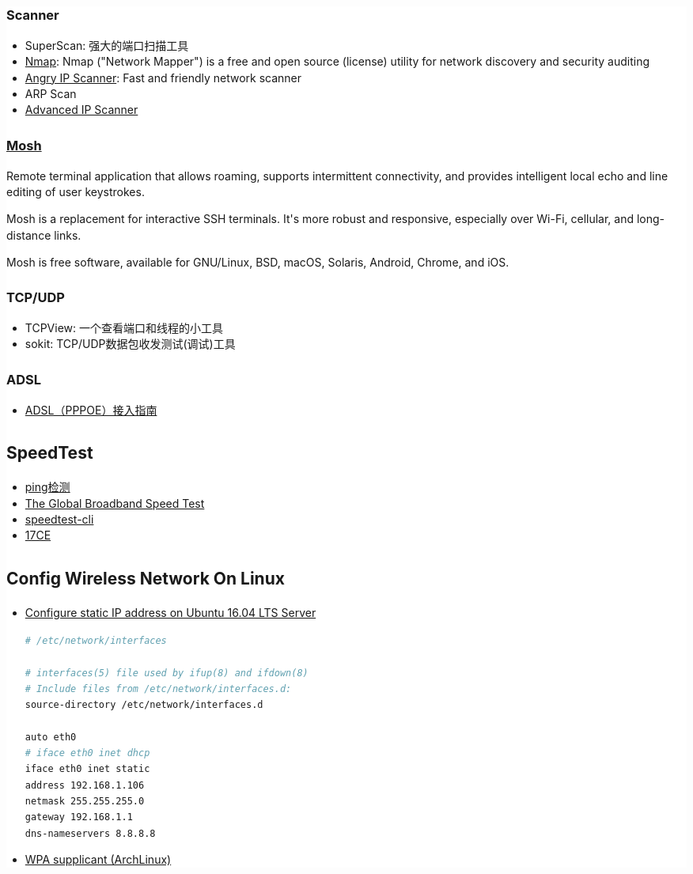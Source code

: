 ### Scanner

* SuperScan: 强大的端口扫描工具
* [Nmap](https://nmap.org/): Nmap ("Network Mapper") is a free and open source (license) utility for network discovery and security auditing
* [Angry IP Scanner](http://angryip.org/): Fast and friendly network scanner
* ARP Scan
* [Advanced IP Scanner](http://www.advanced-ip-scanner.com/)


### [Mosh](https://mosh.org/)

Remote terminal application that allows roaming, supports intermittent connectivity, and provides intelligent local echo and line editing of user keystrokes.

Mosh is a replacement for interactive SSH terminals. It's more robust and responsive, especially over Wi-Fi, cellular, and long-distance links.

Mosh is free software, available for GNU/Linux, BSD, macOS, Solaris, Android, Chrome, and iOS.

### TCP/UDP

* TCPView: 一个查看端口和线程的小工具
* sokit: TCP/UDP数据包收发测试(调试)工具

### ADSL
* [ADSL（PPPOE）接入指南](http://wiki.ubuntu.org.cn/ADSL%EF%BC%88PPPOE%EF%BC%89%E6%8E%A5%E5%85%A5%E6%8C%87%E5%8D%97)


## SpeedTest

* [ping检测](http://ping.chinaz.com/)
* [The Global Broadband Speed Test](http://www.speedtest.net/)
* [speedtest-cli](http://man.linuxde.net/speedtest-cli)
* [17CE](https://www.17ce.com/)

## Config Wireless Network On Linux

* [Configure static IP address on Ubuntu 16.04 LTS Server](https://michael.mckinnon.id.au/2016/05/05/configuring-ubuntu-16-04-static-ip-address/)
  ```sh
  # /etc/network/interfaces

  # interfaces(5) file used by ifup(8) and ifdown(8)
  # Include files from /etc/network/interfaces.d:
  source-directory /etc/network/interfaces.d

  auto eth0
  # iface eth0 inet dhcp
  iface eth0 inet static
  address 192.168.1.106
  netmask 255.255.255.0
  gateway 192.168.1.1
  dns-nameservers 8.8.8.8
  ```

* [WPA supplicant (ArchLinux)](https://wiki.archlinux.org/index.php/WPA_supplicant)
